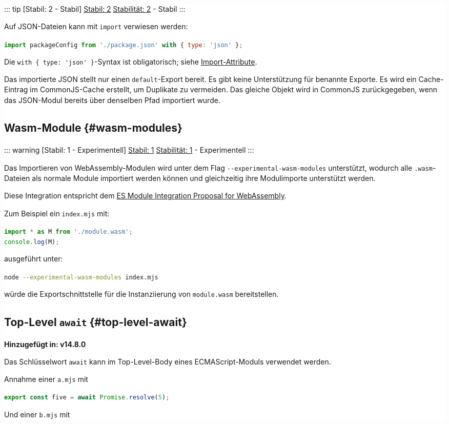 ::: tip [Stabil: 2 - Stabil]
[Stabil: 2](/de/nodejs/api/documentation#stability-index) [Stabilität: 2](/de/nodejs/api/documentation#stability-index) - Stabil
:::

Auf JSON-Dateien kann mit `import` verwiesen werden:

```js [ESM]
import packageConfig from './package.json' with { type: 'json' };
```
Die `with { type: 'json' }`-Syntax ist obligatorisch; siehe [Import-Attribute](/de/nodejs/api/esm#import-attributes).

Das importierte JSON stellt nur einen `default`-Export bereit. Es gibt keine Unterstützung für benannte Exporte. Es wird ein Cache-Eintrag im CommonJS-Cache erstellt, um Duplikate zu vermeiden. Das gleiche Objekt wird in CommonJS zurückgegeben, wenn das JSON-Modul bereits über denselben Pfad importiert wurde.


## Wasm-Module {#wasm-modules}

::: warning [Stabil: 1 - Experimentell]
[Stabil: 1](/de/nodejs/api/documentation#stability-index) [Stabilität: 1](/de/nodejs/api/documentation#stability-index) - Experimentell
:::

Das Importieren von WebAssembly-Modulen wird unter dem Flag `--experimental-wasm-modules` unterstützt, wodurch alle `.wasm`-Dateien als normale Module importiert werden können und gleichzeitig ihre Modulimporte unterstützt werden.

Diese Integration entspricht dem [ES Module Integration Proposal for WebAssembly](https://github.com/webassembly/esm-integration).

Zum Beispiel ein `index.mjs` mit:

```js [ESM]
import * as M from './module.wasm';
console.log(M);
```
ausgeführt unter:

```bash [BASH]
node --experimental-wasm-modules index.mjs
```
würde die Exportschnittstelle für die Instanziierung von `module.wasm` bereitstellen.

## Top-Level `await` {#top-level-await}

**Hinzugefügt in: v14.8.0**

Das Schlüsselwort `await` kann im Top-Level-Body eines ECMAScript-Moduls verwendet werden.

Annahme einer `a.mjs` mit

```js [ESM]
export const five = await Promise.resolve(5);
```
Und einer `b.mjs` mit
